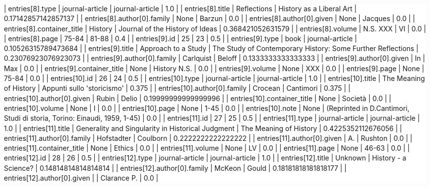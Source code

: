 | entries[8].type | journal-article | journal-article | 1.0 |
| entries[8].title | Reflections | History as a Liberal Art | 0.17142857142857137 |
| entries[8].author[0].family | None | Barzun | 0.0 |
| entries[8].author[0].given | None | Jacques | 0.0 |
| entries[8].container_title | History | Journal of the History of Ideas | 0.368421052631579 |
| entries[8].volume | N.S. XXX | VI | 0.0 |
| entries[8].page | 75-84 | 81-88 | 0.4 |
| entries[9].id | 25 | 23 | 0.5 |
| entries[9].type | book | journal-article | 0.10526315789473684 |
| entries[9].title | Approach to a Study | The Study of Contemporary History: Some Further Reflections | 0.23076923076923073 |
| entries[9].author[0].family | Carlquist | Beloff | 0.1333333333333333 |
| entries[9].author[0].given | In | Max | 0.0 |
| entries[9].container_title | None | History N.S. | 0.0 |
| entries[9].volume | None | XXX | 0.0 |
| entries[9].page | None | 75-84 | 0.0 |
| entries[10].id | 26 | 24 | 0.5 |
| entries[10].type | journal-article | journal-article | 1.0 |
| entries[10].title | The Meaning of History | Appunti sullo 'storicismo' | 0.375 |
| entries[10].author[0].family | Crocean | Cantimori | 0.375 |
| entries[10].author[0].given | Rubin | Delio | 0.19999999999999996 |
| entries[10].container_title | None | Società | 0.0 |
| entries[10].volume | None | I | 0.0 |
| entries[10].page | None | 1-45 | 0.0 |
| entries[10].note | None | (Reprinted in D.Cantimori, Studi di storia, Torino: Einaudi, 1959, 1-45) | 0.0 |
| entries[11].id | 27 | 25 | 0.5 |
| entries[11].type | journal-article | journal-article | 1.0 |
| entries[11].title | Generality and Singularity in Historical Judgment | The Meaning of History | 0.4225352112676056 |
| entries[11].author[0].family | Hofstadter | Coulborn | 0.2222222222222222 |
| entries[11].author[0].given | A. | Rushton | 0.0 |
| entries[11].container_title | None | Ethics | 0.0 |
| entries[11].volume | None | LV | 0.0 |
| entries[11].page | None | 46-63 | 0.0 |
| entries[12].id | 28 | 26 | 0.5 |
| entries[12].type | journal-article | journal-article | 1.0 |
| entries[12].title | Unknown | History - a Science? | 0.14814814814814814 |
| entries[12].author[0].family | McKeon | Gould | 0.18181818181818177 |
| entries[12].author[0].given |  | Clarance P. | 0.0 |